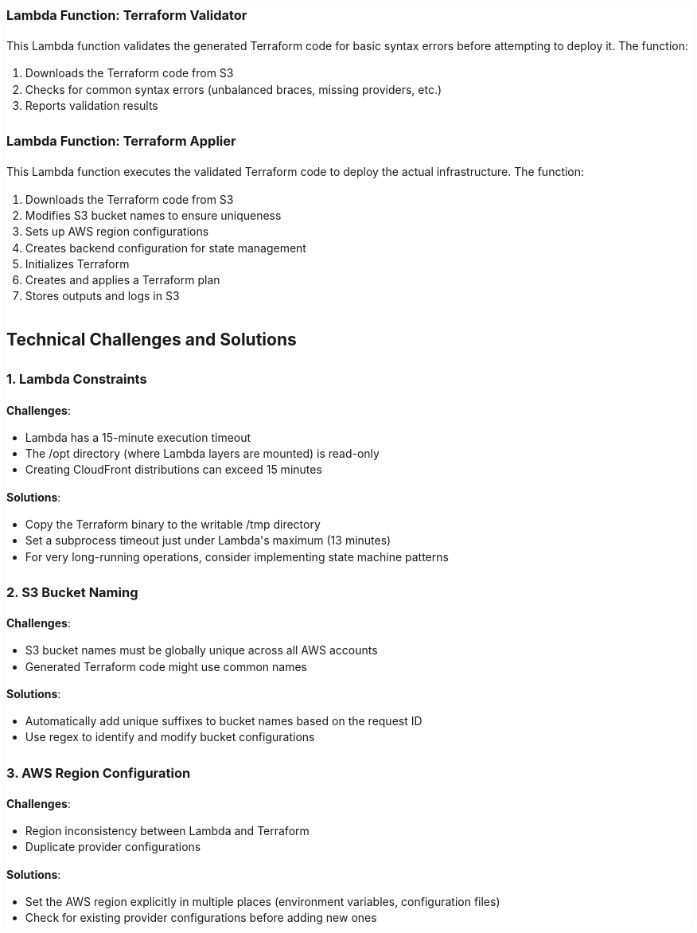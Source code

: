 ### Lambda Function: Terraform Validator

This Lambda function validates the generated Terraform code for basic syntax errors before attempting to deploy it. The function:

1. Downloads the Terraform code from S3
2. Checks for common syntax errors (unbalanced braces, missing providers, etc.)
3. Reports validation results

### Lambda Function: Terraform Applier

This Lambda function executes the validated Terraform code to deploy the actual infrastructure. The function:

1. Downloads the Terraform code from S3
2. Modifies S3 bucket names to ensure uniqueness
3. Sets up AWS region configurations
4. Creates backend configuration for state management
5. Initializes Terraform
6. Creates and applies a Terraform plan
7. Stores outputs and logs in S3

## Technical Challenges and Solutions

### 1. Lambda Constraints

**Challenges**:
- Lambda has a 15-minute execution timeout
- The /opt directory (where Lambda layers are mounted) is read-only
- Creating CloudFront distributions can exceed 15 minutes

**Solutions**:
- Copy the Terraform binary to the writable /tmp directory
- Set a subprocess timeout just under Lambda's maximum (13 minutes)
- For very long-running operations, consider implementing state machine patterns

### 2. S3 Bucket Naming

**Challenges**:
- S3 bucket names must be globally unique across all AWS accounts
- Generated Terraform code might use common names

**Solutions**:
- Automatically add unique suffixes to bucket names based on the request ID
- Use regex to identify and modify bucket configurations

### 3. AWS Region Configuration

**Challenges**:
- Region inconsistency between Lambda and Terraform
- Duplicate provider configurations

**Solutions**:
- Set the AWS region explicitly in multiple places (environment variables, configuration files)
- Check for existing provider configurations before adding new ones
